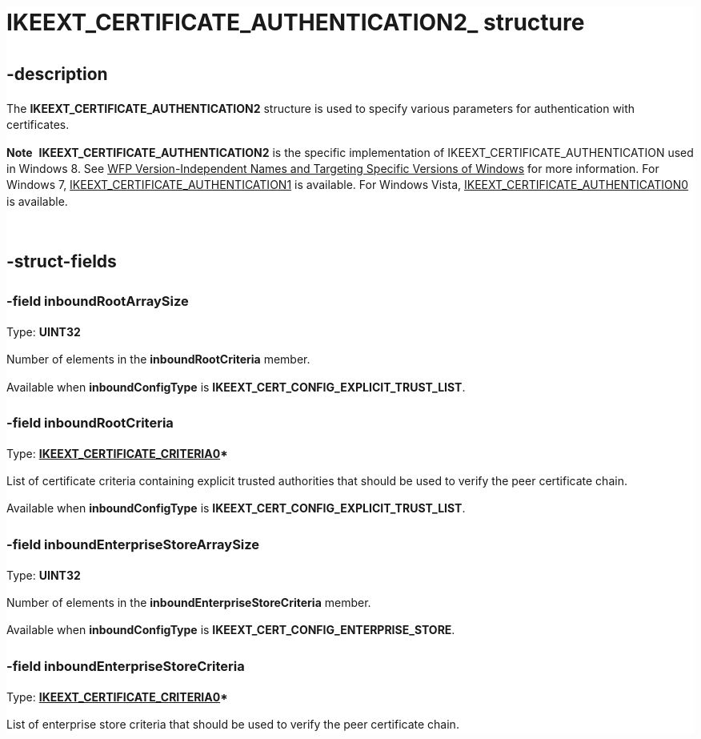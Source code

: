 
# IKEEXT_CERTIFICATE_AUTHENTICATION2_ structure


## -description


The <b>IKEEXT_CERTIFICATE_AUTHENTICATION2</b> structure is used to specify various parameters for authentication with certificates.
<div class="alert"><b>Note</b>  <b>IKEEXT_CERTIFICATE_AUTHENTICATION2</b> is the specific implementation of IKEEXT_CERTIFICATE_AUTHENTICATION used in Windows 8. See <a href="https://msdn.microsoft.com/FBDF53E5-F7DE-4DEB-AC18-6D2BB59FE670">WFP Version-Independent Names and Targeting Specific Versions of Windows</a> for more information. For Windows 7, <a href="https://msdn.microsoft.com/45325f89-b5c9-4f8c-b9b0-4f0b01b34aab">IKEEXT_CERTIFICATE_AUTHENTICATION1</a> is available. For Windows Vista, <a href="https://msdn.microsoft.com/e9f9625d-b68b-4b7d-a587-39dac04dd991">IKEEXT_CERTIFICATE_AUTHENTICATION0</a>  is available.</div><div> </div>

## -struct-fields




### -field inboundRootArraySize

Type: <b>UINT32</b>

Number of elements in the <b>inboundRootCriteria</b> member.

Available when <b>inboundConfigType</b> is <b>IKEEXT_CERT_CONFIG_EXPLICIT_TRUST_LIST</b>.


### -field inboundRootCriteria

Type: <b><a href="https://msdn.microsoft.com/dbcb0e25-fdde-44d9-bfad-b3605f563773">IKEEXT_CERTIFICATE_CRITERIA0</a>*</b>

List of certificate criteria containing explicit trusted authorities that should be used to verify the peer certificate chain.

Available when <b>inboundConfigType</b> is <b>IKEEXT_CERT_CONFIG_EXPLICIT_TRUST_LIST</b>.


### -field inboundEnterpriseStoreArraySize

Type: <b>UINT32</b>

Number of elements in the <b>inboundEnterpriseStoreCriteria</b> member.

Available when <b>inboundConfigType</b> is <b>IKEEXT_CERT_CONFIG_ENTERPRISE_STORE</b>.


### -field inboundEnterpriseStoreCriteria

Type: <b><a href="https://msdn.microsoft.com/dbcb0e25-fdde-44d9-bfad-b3605f563773">IKEEXT_CERTIFICATE_CRITERIA0</a>*</b>

List of enterprise store criteria that should be used to verify the peer certificate chain.
